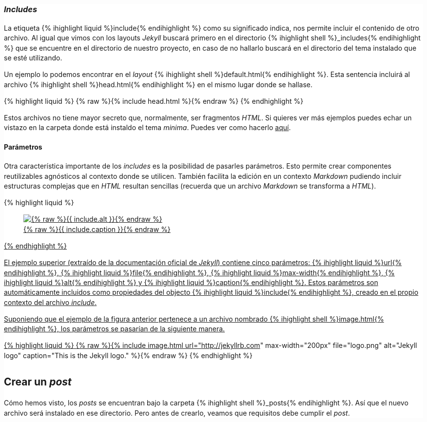### _Includes_
La etiqueta {% ihighlight liquid %}include{% endihighlight %} como su significado indica, nos permite incluir el contenido de otro archivo. Al igual que vimos con los layouts _Jekyll_ buscará primero en el directorio {% ihighlight shell %}_includes{% endihighlight %} que se encuentre en el directorio de nuestro proyecto, en caso de no hallarlo buscará en el directorio del tema instalado que se esté utilizando.

Un ejemplo lo podemos encontrar en el _layout_ {% ihighlight shell %}default.html{% endihighlight %}. Esta sentencia incluirá al archivo {% ihighlight shell %}head.html{% endihighlight %} en el mismo lugar donde se hallase.

{% highlight liquid %}
{% raw %}{% include head.html %}{% endraw %}
{% endhighlight %}

Estos archivos no tiene mayor secreto que, normalmente, ser fragmentos _HTML_. Si quieres ver más ejemplos puedes echar un vistazo en la carpeta donde está instaldo el tema _minima_. Puedes ver como hacerlo [aquí](#ls-bundle-show).

#### Parámetros
Otra característica importante de los _includes_ es la posibilidad de pasarles parámetros. Esto permite crear componentes reutilizables agnósticos al contexto donde se utilicen. También facilita la edición en un contexto _Markdown_ pudiendo incluir estructuras complejas que en _HTML_ resultan sencillas (recuerda que un archivo _Markdown_ se transforma a _HTML_).

{% highlight liquid %}
<figure>
   <a href="{% raw %}{{ include.url }}{% endraw %}">
   <img src="{% raw %}{{ include.file }}{% endraw %}" style="max-width: {% raw %}{{ include.max-width }}{% endraw %};"
      alt="{% raw %}{{ include.alt }}{% endraw %}" />
   <figcaption>{% raw %}{{ include.caption }}{% endraw %}</figcaption>
</figure>
{% endhighlight %}

El ejemplo superior (extraído de la documentación oficial de _Jekyll_) contiene cinco parámetros: {% ihighlight liquid %}url{% endihighlight %}, {% ihighlight liquid %}file{% endihighlight %}, {% ihighlight liquid %}max-width{% endihighlight %}, {% ihighlight liquid %}alt{% endihighlight %} y {% ihighlight liquid %}caption{% endihighlight %}. Estos parámetros son automáticamente incluidos como propiedades del objecto {% ihighlight liquid %}include{% endihighlight %}, creado en el propio contexto del archivo _include_.

Suponiendo que el ejemplo de la figura anterior pertenece a un archivo nombrado {% ihighlight shell %}image.html{% endihighlight %}, los parámetros se pasarían de la siguiente manera.

{% highlight liquid %}
{% raw %}{% include image.html url="http://jekyllrb.com"
max-width="200px" file="logo.png" alt="Jekyll logo"
caption="This is the Jekyll logo." %}{% endraw %}
{% endhighlight %}

## Crear un _post_
Cómo hemos visto, los _posts_ se encuentran bajo la carpeta {% ihighlight shell %}_posts{% endihighlight %}. Así que el nuevo archivo será instalado en ese directorio. Pero antes de crearlo, veamos que requisitos debe cumplir el _post_.
